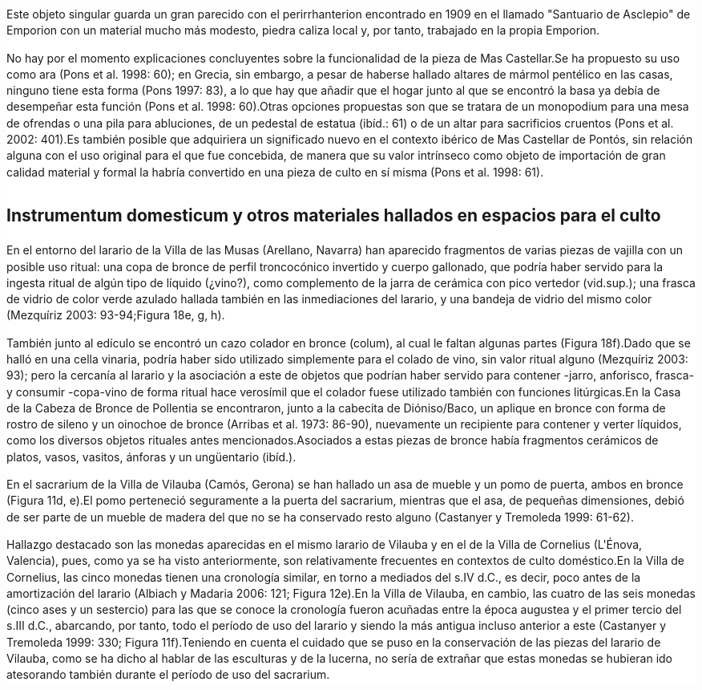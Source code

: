 Este objeto singular guarda un gran parecido con el perirrhanterion encontrado en 1909 en el llamado "Santuario de Asclepio" de Emporion con un material mucho más modesto, piedra caliza local y, por tanto, trabajado en la propia Emporion.

No hay por el momento explicaciones concluyentes sobre la funcionalidad de la pieza de Mas Castellar.Se ha propuesto su uso como ara (Pons et al. 1998: 60); en Grecia, sin embargo, a pesar de haberse hallado altares de mármol pentélico en las casas, ninguno tiene esta forma (Pons 1997: 83), a lo que hay que añadir que el hogar junto al que se encontró la basa ya debía de desempeñar esta función (Pons et al. 1998: 60).Otras opciones propuestas son que se tratara de un monopodium para una mesa de ofrendas o una pila para abluciones, de un pedestal de estatua (ibíd.: 61) o de un altar para sacrificios cruentos (Pons et al. 2002: 401).Es también posible que adquiriera un significado nuevo en el contexto ibérico de Mas Castellar de Pontós, sin relación alguna con el uso original para el que fue concebida, de manera que su valor intrínseco como objeto de importación de gran calidad material y formal la habría convertido en una pieza de culto en sí misma (Pons et al. 1998: 61).


## Instrumentum domesticum y otros materiales hallados en espacios para el culto

En el entorno del larario de la Villa de las Musas (Arellano, Navarra) han aparecido fragmentos de varias piezas de vajilla con un posible uso ritual: una copa de bronce de perfil troncocónico invertido y cuerpo gallonado, que podría haber servido para la ingesta ritual de algún tipo de líquido (¿vino?), como complemento de la jarra de cerámica con pico vertedor (vid.sup.); una frasca de vidrio de color verde azulado hallada también en las inmediaciones del larario, y una bandeja de vidrio del mismo color (Mezquíriz 2003: 93-94;Figura 18e, g, h).

También junto al edículo se encontró un cazo colador en bronce (colum), al cual le faltan algunas partes (Figura 18f).Dado que se halló en una cella vinaria, podría haber sido utilizado simplemente para el colado de vino, sin valor ritual alguno (Mezquíriz 2003: 93); pero la cercanía al larario y la asociación a este de objetos que podrían haber servido para contener -jarro, anforisco, frasca-y consumir -copa-vino de forma ritual hace verosímil que el colador fuese utilizado también con funciones litúrgicas.En la Casa de la Cabeza de Bronce de Pollentia se encontraron, junto a la cabecita de Dióniso/Baco, un aplique en bronce con forma de rostro de sileno y un oinochoe de bronce (Arribas et al. 1973: 86-90), nuevamente un recipiente para contener y verter líquidos, como los diversos objetos rituales antes mencionados.Asociados a estas piezas de bronce había fragmentos cerámicos de platos, vasos, vasitos, ánforas y un ungüentario (ibíd.).

En el sacrarium de la Villa de Vilauba (Camós, Gerona) se han hallado un asa de mueble y un pomo de puerta, ambos en bronce (Figura 11d, e).El pomo perteneció seguramente a la puerta del sacrarium, mientras que el asa, de pequeñas dimensiones, debió de ser parte de un mueble de madera del que no se ha conservado resto alguno (Castanyer y Tremoleda 1999: 61-62).

Hallazgo destacado son las monedas aparecidas en el mismo larario de Vilauba y en el de la Villa de Cornelius (L'Énova, Valencia), pues, como ya se ha visto anteriormente, son relativamente frecuentes en contextos de culto doméstico.En la Villa de Cornelius, las cinco monedas tienen una cronología similar, en torno a mediados del s.IV d.C., es decir, poco antes de la amortización del larario (Albiach y Madaria 2006: 121; Figura 12e).En la Villa de Vilauba, en cambio, las cuatro de las seis monedas (cinco ases y un sestercio) para las que se conoce la cronología fueron acuñadas entre la época augustea y el primer tercio del s.III d.C., abarcando, por tanto, todo el período de uso del larario y siendo la más antigua incluso anterior a este (Castanyer y Tremoleda 1999: 330; Figura 11f).Teniendo en cuenta el cuidado que se puso en la conservación de las piezas del larario de Vilauba, como se ha dicho al hablar de las esculturas y de la lucerna, no sería de extrañar que estas monedas se hubieran ido atesorando también durante el período de uso del sacrarium.
